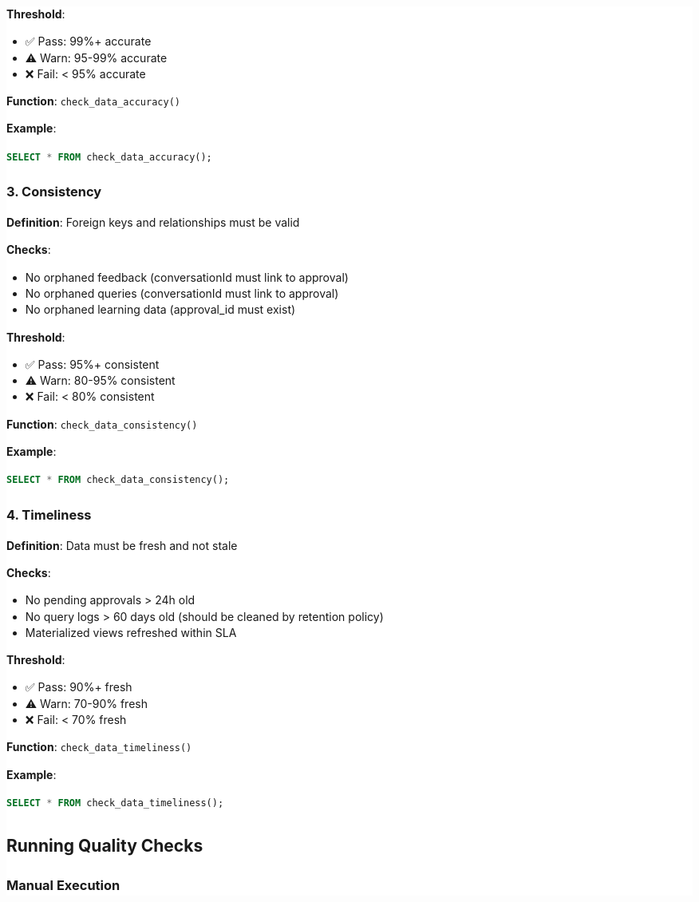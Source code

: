 **Threshold**:
- ✅ Pass: 99%+ accurate
- ⚠️ Warn: 95-99% accurate
- ❌ Fail: < 95% accurate

**Function**: `check_data_accuracy()`

**Example**:
```sql
SELECT * FROM check_data_accuracy();
```

### 3. Consistency

**Definition**: Foreign keys and relationships must be valid

**Checks**:
- No orphaned feedback (conversationId must link to approval)
- No orphaned queries (conversationId must link to approval)
- No orphaned learning data (approval_id must exist)

**Threshold**:
- ✅ Pass: 95%+ consistent
- ⚠️ Warn: 80-95% consistent
- ❌ Fail: < 80% consistent

**Function**: `check_data_consistency()`

**Example**:
```sql
SELECT * FROM check_data_consistency();
```

### 4. Timeliness

**Definition**: Data must be fresh and not stale

**Checks**:
- No pending approvals > 24h old
- No query logs > 60 days old (should be cleaned by retention policy)
- Materialized views refreshed within SLA

**Threshold**:
- ✅ Pass: 90%+ fresh
- ⚠️ Warn: 70-90% fresh
- ❌ Fail: < 70% fresh

**Function**: `check_data_timeliness()`

**Example**:
```sql
SELECT * FROM check_data_timeliness();
```

## Running Quality Checks

### Manual Execution

